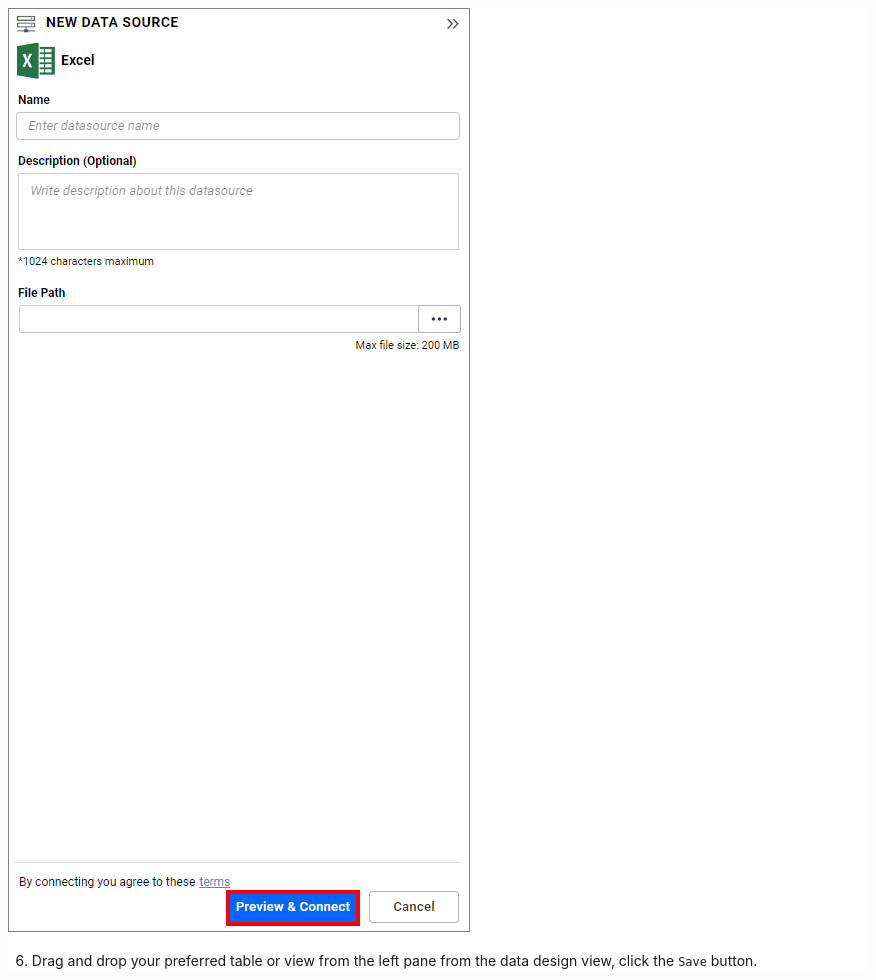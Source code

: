 ![Connect button](/static/assets/cloud/visualizing-data/visualization-widgets/images/connectbutton.png)

6.  Drag and drop your preferred table or view from the left pane from the data design view, click the `Save` button.
